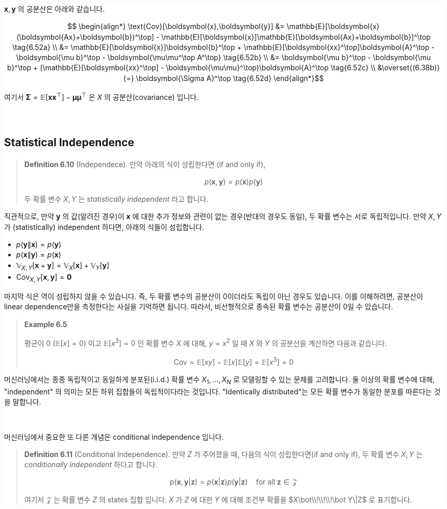 $\boldsymbol{x}, \boldsymbol{y}$ 의 공분산은 아래와 같습니다.

$$ \begin{align*} \text{Cov}[\boldsymbol{x},\boldsymbol{y}] &= \mathbb{E}[\boldsymbol{x}(\boldsymbol{Ax}+\boldsymbol{b})^\top] - \mathbb{E}[\boldsymbol{x}]\mathbb{E}[\boldsymbol{Ax}+\boldsymbol{b}]^\top \tag{6.52a} \\ &= \mathbb{E}[\boldsymbol{x}]\boldsymbol{b}^\top + \mathbb{E}[\boldsymbol{xx}^\top]\boldsymbol{A}^\top -\boldsymbol{\mu b}^\top - \boldsymbol{\mu\mu^\top A^\top} \tag{6.52b} \\ &= \boldsymbol{\mu b}^\top - \boldsymbol{\mu b}^\top + (\mathbb{E}[\boldsymbol{xx}^\top] - \boldsymbol{\mu\mu}^\top)\boldsymbol{A}^\top \tag{6.52c} \\ &\overset{(6.38b)}{=} \boldsymbol{\Sigma A}^\top \tag{6.52d} \end{align*}$$

여기서 $\boldsymbol{\Sigma} = \mathbb{E}[\boldsymbol{xx}^\top] - \boldsymbol{\mu\mu}^\top$ 은 $X$ 의 공분산(covariance) 입니다.

<br>

## Statistical Independence

> **Definition 6.10** (Independece). 만약 아래의 식이 성립한다면 (if and only if),
> 
> $$ p(\boldsymbol{x},\boldsymbol{y}) = p(\boldsymbol{x})p(\boldsymbol{y}) \tag{6.53} $$
> 
> 두 확률 변수 $X, Y$ 는 *statistically independent* 라고 합니다.

직관적으로, 만약 $\boldsymbol{y}$ 의 값(알려진 경우)이 $\boldsymbol{x}$ 에 대한 추가 정보와 관련이 없는 경우(반대의 경우도 동일), 두 확률 변수는 서로 독립적입니다. 만약 $X, Y$ 가 (statistically) independent 하다면, 아래의 식들이 성립합니다.

- $p(\boldsymbol{y}\|\boldsymbol{x}) = p(\boldsymbol{y})$
- $p(\boldsymbol{x}\|\boldsymbol{y}) = p(\boldsymbol{x})$
- $\mathbb{V}_{X, Y}[\boldsymbol{x}+\boldsymbol{y}] = \mathbb{V}_X[\boldsymbol{x}] + \mathbb{V}_Y[\boldsymbol{y}]$
- $\text{Cov}_{X, Y}[\boldsymbol{x},\boldsymbol{y}] = \boldsymbol{0}$

마지막 식은 역이 성립하지 않을 수 있습니다. 즉, 두 확률 변수의 공분산이 0이더라도 독립이 아닌 경우도 있습니다. 이를 이해하려면, 공분산이 linear dependence만을 측정한다는 사실을 기억하면 됩니다. 따라서, 비선형적으로 종속된 확률 변수는 공분산이 0일 수 있습니다.

> **Example 6.5**
> 
> 평균이 0 ($\mathbb{E}[x]=0$) 이고 $\mathbb{E}[x^3] = 0$ 인 확률 변수 $X$ 에 대해, $y = x^2$ 일 때 $X$ 와 $Y$ 의 공분산을 계산하면 다음과 같습니다.
> 
> $$ \text{Cov} = \mathbb{E}[xy] - \mathbb{E}[x]\mathbb{E}[y] = \mathbb{E}[x^3] = 0 \tag{6.54} $$

머신러닝에서는 종종 독립적이고 동일하게 분포된(i.i.d.) 확률 변수 $X_1,\dotsc,X_N$ 로 모델링할 수 있는 문제를 고려합니다. 둘 이상의 확률 변수에 대해, "independent" 의 의미는 모든 하위 집합들이 독립적이다라는 것입니다. "Identically distributed"는 모든 확률 변수가 동일한 분포를 따른다는 것을 말합니다.

<br>

머신러닝에서 중요한 또 다른 개념은 conditional independence 입니다.

> **Definition 6.11** (Conditional Independence). 만약 $Z$ 가 주어졌을 때, 다음의 식이 성립한다면(if and only if), 두 확률 변수 $X, Y$ 는 *conditionally independent* 하다고 합니다.
> 
> $$ p(\boldsymbol{x},\boldsymbol{y}|\boldsymbol{z}) = p(\boldsymbol{x}|\boldsymbol{z})p(\boldsymbol{y}|\boldsymbol{z}) \quad \text{for all } \boldsymbol{z}\in\mathcal{Z} \tag{6.55} $$
> 
> 여기서 $\mathcal{Z}$ 는 확률 변수 $Z$ 의 states 집합 입니다. $X$ 가 $Z$ 에 대한 $Y$ 에 대해 조건부 확률을 $X\bot\\!\\!\\!\bot Y\|Z$ 로 표기합니다.
